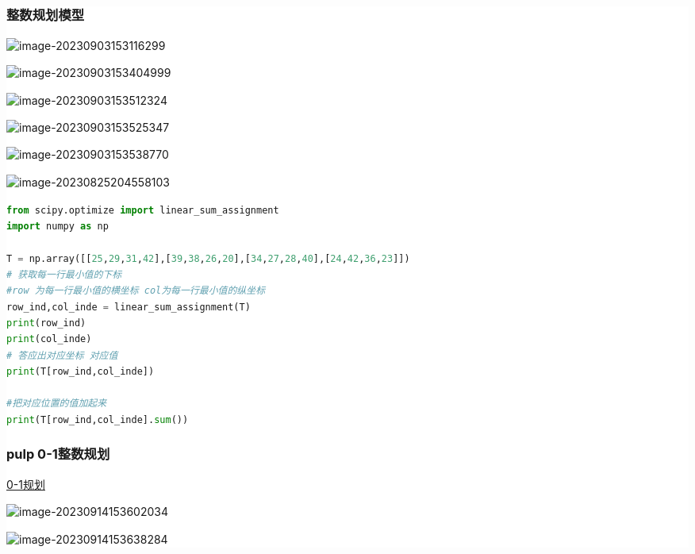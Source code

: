 



### 整数规划模型



![image-20230903153116299](https://zhangwenkang666.oss-cn-beijing.aliyuncs.com/image-20230903153116299.png)



![image-20230903153404999](https://zhangwenkang666.oss-cn-beijing.aliyuncs.com/image-20230903153404999.png)

![image-20230903153512324](https://zhangwenkang666.oss-cn-beijing.aliyuncs.com/image-20230903153512324.png)

![image-20230903153525347](https://zhangwenkang666.oss-cn-beijing.aliyuncs.com/image-20230903153525347.png)

![image-20230903153538770](https://zhangwenkang666.oss-cn-beijing.aliyuncs.com/image-20230903153538770.png)









![image-20230825204558103](https://zhangwenkang666.oss-cn-beijing.aliyuncs.com/image-20230825204558103.png)



```python
from scipy.optimize import linear_sum_assignment
import numpy as np

T = np.array([[25,29,31,42],[39,38,26,20],[34,27,28,40],[24,42,36,23]])
# 获取每一行最小值的下标
#row 为每一行最小值的横坐标 col为每一行最小值的纵坐标
row_ind,col_inde = linear_sum_assignment(T)
print(row_ind)
print(col_inde)
# 答应出对应坐标 对应值
print(T[row_ind,col_inde])

#把对应位置的值加起来
print(T[row_ind,col_inde].sum())
```





### pulp 0-1整数规划

[0-1规划](https://blog.csdn.net/youcans/article/details/117463682)

![image-20230914153602034](https://zhangwenkang666.oss-cn-beijing.aliyuncs.com/image-20230914153602034.png)



![image-20230914153638284](https://zhangwenkang666.oss-cn-beijing.aliyuncs.com/image-20230914153638284.png)
